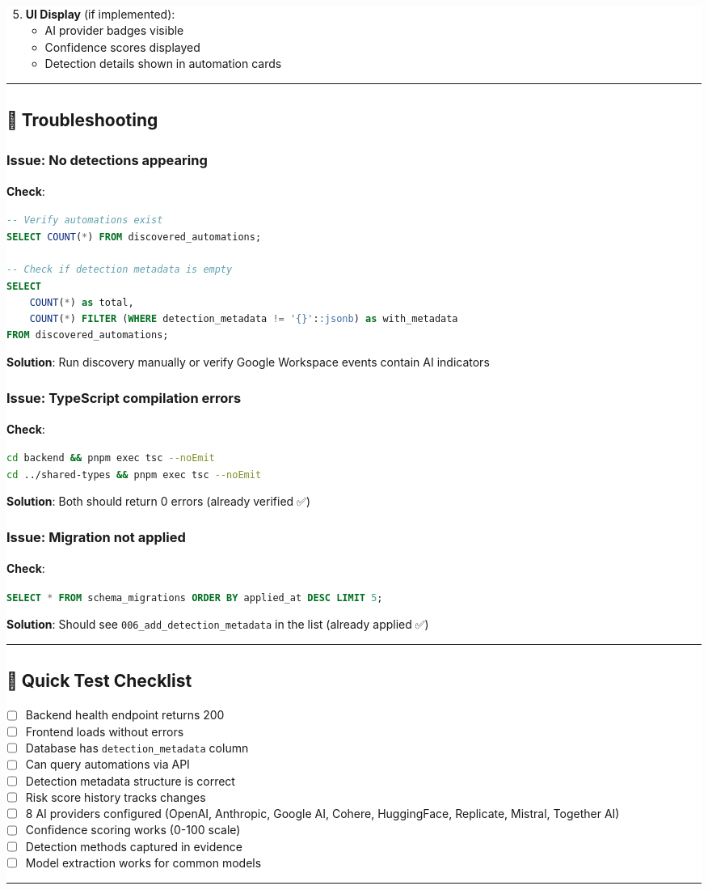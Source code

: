 5. **UI Display** (if implemented):
   - AI provider badges visible
   - Confidence scores displayed
   - Detection details shown in automation cards

---

## 🐛 Troubleshooting

### Issue: No detections appearing

**Check**:
```sql
-- Verify automations exist
SELECT COUNT(*) FROM discovered_automations;

-- Check if detection metadata is empty
SELECT
    COUNT(*) as total,
    COUNT(*) FILTER (WHERE detection_metadata != '{}'::jsonb) as with_metadata
FROM discovered_automations;
```

**Solution**: Run discovery manually or verify Google Workspace events contain AI indicators

### Issue: TypeScript compilation errors

**Check**:
```bash
cd backend && pnpm exec tsc --noEmit
cd ../shared-types && pnpm exec tsc --noEmit
```

**Solution**: Both should return 0 errors (already verified ✅)

### Issue: Migration not applied

**Check**:
```sql
SELECT * FROM schema_migrations ORDER BY applied_at DESC LIMIT 5;
```

**Solution**: Should see `006_add_detection_metadata` in the list (already applied ✅)

---

## 📝 Quick Test Checklist

- [ ] Backend health endpoint returns 200
- [ ] Frontend loads without errors
- [ ] Database has `detection_metadata` column
- [ ] Can query automations via API
- [ ] Detection metadata structure is correct
- [ ] Risk score history tracks changes
- [ ] 8 AI providers configured (OpenAI, Anthropic, Google AI, Cohere, HuggingFace, Replicate, Mistral, Together AI)
- [ ] Confidence scoring works (0-100 scale)
- [ ] Detection methods captured in evidence
- [ ] Model extraction works for common models

---